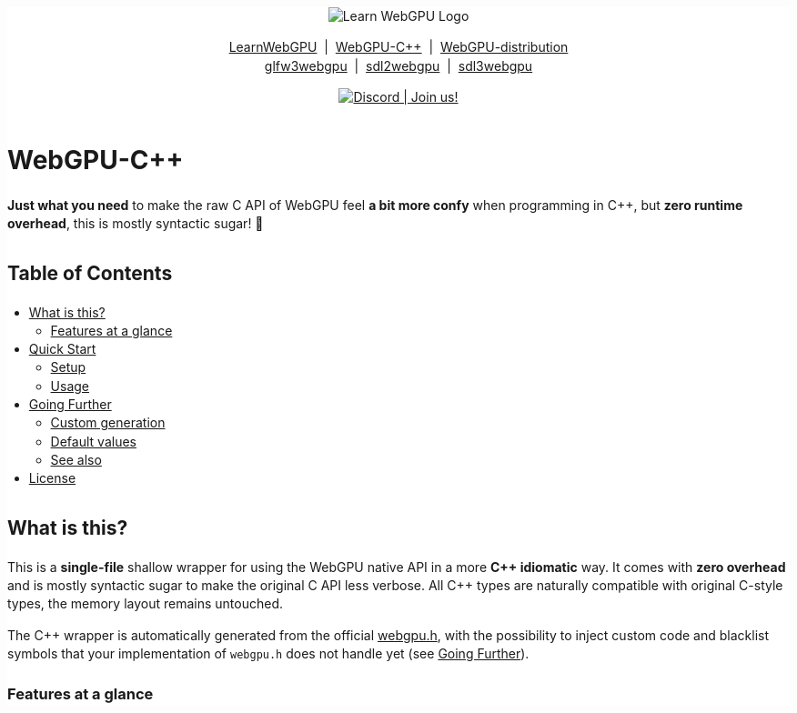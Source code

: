<div align="center">
  <picture>
    <source media="(prefers-color-scheme: dark)" srcset="https://raw.githubusercontent.com/eliemichel/LearnWebGPU/main/images/webgpu-dark.svg">
    <source media="(prefers-color-scheme: light)" srcset="https://raw.githubusercontent.com/eliemichel/LearnWebGPU/main/images/webgpu-light.svg">
    <img alt="Learn WebGPU Logo" src="images/webgpu-dark.svg" width="200">
  </picture>

  <a href="https://github.com/eliemichel/LearnWebGPU">LearnWebGPU</a> &nbsp;|&nbsp; <a href="https://github.com/eliemichel/WebGPU-Cpp">WebGPU-C++</a> &nbsp;|&nbsp; <a href="https://github.com/eliemichel/WebGPU-distribution">WebGPU-distribution</a><br/>
  <a href="https://github.com/eliemichel/glfw3webgpu">glfw3webgpu</a> &nbsp;|&nbsp; <a href="https://github.com/eliemichel/sdl2webgpu">sdl2webgpu</a> &nbsp;|&nbsp; <a href="https://github.com/eliemichel/sdl3webgpu">sdl3webgpu</a>
  
  <a href="https://discord.gg/2Tar4Kt564"><img src="https://img.shields.io/static/v1?label=Discord&message=Join%20us!&color=blue&logo=discord&logoColor=white" alt="Discord | Join us!"/></a>
</div>

WebGPU-C++
==========

**Just what you need** to make the raw C API of WebGPU feel **a bit more confy** when programming in C++, but **zero runtime overhead**, this is mostly syntactic sugar! 🧁

Table of Contents
-----------------

 - [What is this?](#what-is-this)
   * [Features at a glance](#features-at-a-glance)
 - [Quick Start](#quick-start)
   * [Setup](#setup)
   * [Usage](#usage)
 - [Going Further](#going-further)
   * [Custom generation](#custom-generation)
   * [Default values](#default-values)
   * [See also](#see-also)
 - [License](#license)

What is this?
-------------

This is a **single-file** shallow wrapper for using the WebGPU native API in a more **C++ idiomatic** way. It comes with **zero overhead** and is mostly syntactic sugar to make the original C API less verbose. All C++ types are naturally compatible with original C-style types, the memory layout remains untouched.

The C++ wrapper is automatically generated from the official [webgpu.h](https://raw.githubusercontent.com/webgpu-native/webgpu-headers/main/webgpu.h), with the possibility to inject custom code and blacklist symbols that your implementation of `webgpu.h` does not handle yet (see [Going Further](#going-further)).

### Features at a glance
